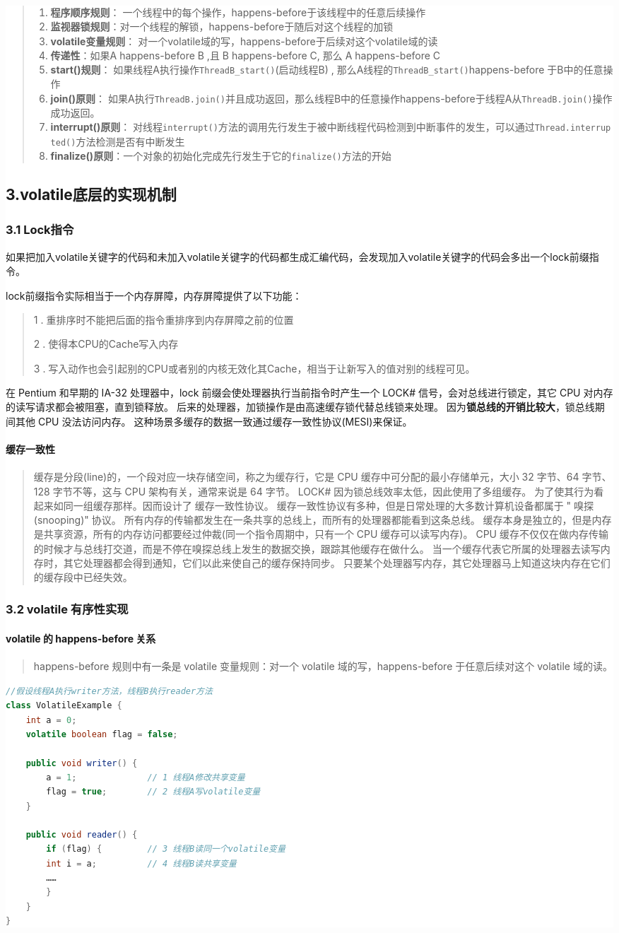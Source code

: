 > 1. **程序顺序规则**： 一个线程中的每个操作，happens-before于该线程中的任意后续操作
> 2. **监视器锁规则**：对一个线程的解锁，happens-before于随后对这个线程的加锁
> 3. **volatile变量规则**： 对一个volatile域的写，happens-before于后续对这个volatile域的读
> 4. **传递性**：如果A happens-before B ,且 B happens-before C, 那么 A happens-before C
> 5. **start()规则**： 如果线程A执行操作`ThreadB_start()`(启动线程B) ,  那么A线程的`ThreadB_start()`happens-before 于B中的任意操作
> 6. **join()原则**： 如果A执行`ThreadB.join()`并且成功返回，那么线程B中的任意操作happens-before于线程A从`ThreadB.join()`操作成功返回。
> 7. **interrupt()原则**： 对线程`interrupt()`方法的调用先行发生于被中断线程代码检测到中断事件的发生，可以通过`Thread.interrupted()`方法检测是否有中断发生
> 8. **finalize()原则**：一个对象的初始化完成先行发生于它的`finalize()`方法的开始

## 3.volatile底层的实现机制

### 3.1 Lock指令

如果把加入volatile关键字的代码和未加入volatile关键字的代码都生成汇编代码，会发现加入volatile关键字的代码会多出一个lock前缀指令。

lock前缀指令实际相当于一个内存屏障，内存屏障提供了以下功能：

> 1 . 重排序时不能把后面的指令重排序到内存屏障之前的位置 
>
> 2 . 使得本CPU的Cache写入内存 
>
> 3 . 写入动作也会引起别的CPU或者别的内核无效化其Cache，相当于让新写入的值对别的线程可见。

在 Pentium 和早期的 IA-32 处理器中，lock 前缀会使处理器执行当前指令时产生一个 LOCK# 信号，会对总线进行锁定，其它 CPU 对内存的读写请求都会被阻塞，直到锁释放。 后来的处理器，加锁操作是由高速缓存锁代替总线锁来处理。 因为**锁总线的开销比较大**，锁总线期间其他 CPU 没法访问内存。 这种场景多缓存的数据一致通过缓存一致性协议(MESI)来保证。

#### 缓存一致性

> 缓存是分段(line)的，一个段对应一块存储空间，称之为缓存行，它是 CPU 缓存中可分配的最小存储单元，大小 32 字节、64 字节、128 字节不等，这与 CPU 架构有关，通常来说是 64 字节。 LOCK# 因为锁总线效率太低，因此使用了多组缓存。 为了使其行为看起来如同一组缓存那样。因而设计了 缓存一致性协议。 缓存一致性协议有多种，但是日常处理的大多数计算机设备都属于 " 嗅探(snooping)" 协议。 所有内存的传输都发生在一条共享的总线上，而所有的处理器都能看到这条总线。 缓存本身是独立的，但是内存是共享资源，所有的内存访问都要经过仲裁(同一个指令周期中，只有一个 CPU 缓存可以读写内存)。 CPU 缓存不仅仅在做内存传输的时候才与总线打交道，而是不停在嗅探总线上发生的数据交换，跟踪其他缓存在做什么。 当一个缓存代表它所属的处理器去读写内存时，其它处理器都会得到通知，它们以此来使自己的缓存保持同步。 只要某个处理器写内存，其它处理器马上知道这块内存在它们的缓存段中已经失效。

### 3.2 volatile 有序性实现

####  volatile 的 happens-before 关系

> happens-before 规则中有一条是 volatile 变量规则：对一个 volatile 域的写，happens-before 于任意后续对这个 volatile 域的读。

```java
//假设线程A执行writer方法，线程B执行reader方法
class VolatileExample {
    int a = 0;
    volatile boolean flag = false;
    
    public void writer() {
        a = 1;              // 1 线程A修改共享变量
        flag = true;        // 2 线程A写volatile变量
    } 
    
    public void reader() {
        if (flag) {         // 3 线程B读同一个volatile变量
        int i = a;          // 4 线程B读共享变量
        ……
        }
    }
}
```
